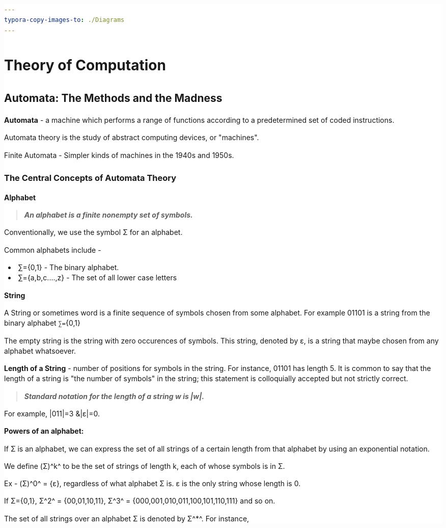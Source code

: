 ```yaml
---
typora-copy-images-to: ./Diagrams
---
```


# 	Theory of Computation

## 	Automata: The Methods and the Madness

**Automata** - a machine which performs a range of functions according to a predetermined set of coded instructions.  

Automata theory is the study of abstract computing devices, or "machines".

Finite Automata - Simpler kinds of machines in the 1940s and 1950s.			

### 									**The Central Concepts of Automata Theory**

**Alphabet**

> ***An alphabet is a finite nonempty set of symbols.*** 

Conventionally, we use the symbol Σ for an alphabet.  

Common alphabets include -

- ​     ∑={0,1} - The binary alphabet.
- ​    ∑={a,b,c....,z} - The set of all lower case letters

**String**

A String  or sometimes word  is a finite sequence of symbols chosen from some alphabet. 
For example 01101 is a string from the binary alphabet `∑=`{0,1}

The empty string is the string with zero occurences of symbols. This string, denoted by ε, is a string that maybe chosen from any alphabet whatsoever.

**Length of a String** - number of positions for symbols in the string. For instance, 01101 has length 5. It is common to say that the length of a string is "the number of symbols" in the string; this statement is colloquially accepted but not strictly correct.

> ***Standard notation for the length of a string w is |w|.*** 

For example, |011|=3 &|ε|=0.

**Powers of an alphabet:**

If Σ is an alphabet, we can express the set of all strings of a certain length from that alphabet by using an exponential notation. 

We define (Σ)^k^ to be the set of strings of length k, each of whose symbols is in Σ.

Ex - (Σ)^0^ = {ε}, regardless of what alphabet Σ is. ε is the only string whose length is 0.

If Σ={0,1}, Σ^2^ = {00,01,10,11}, Σ^3^ = {000,001,010,011,100,101,110,111} and so on. 

The set of all strings over an alphabet Σ is denoted by Σ^*^. For instance,
